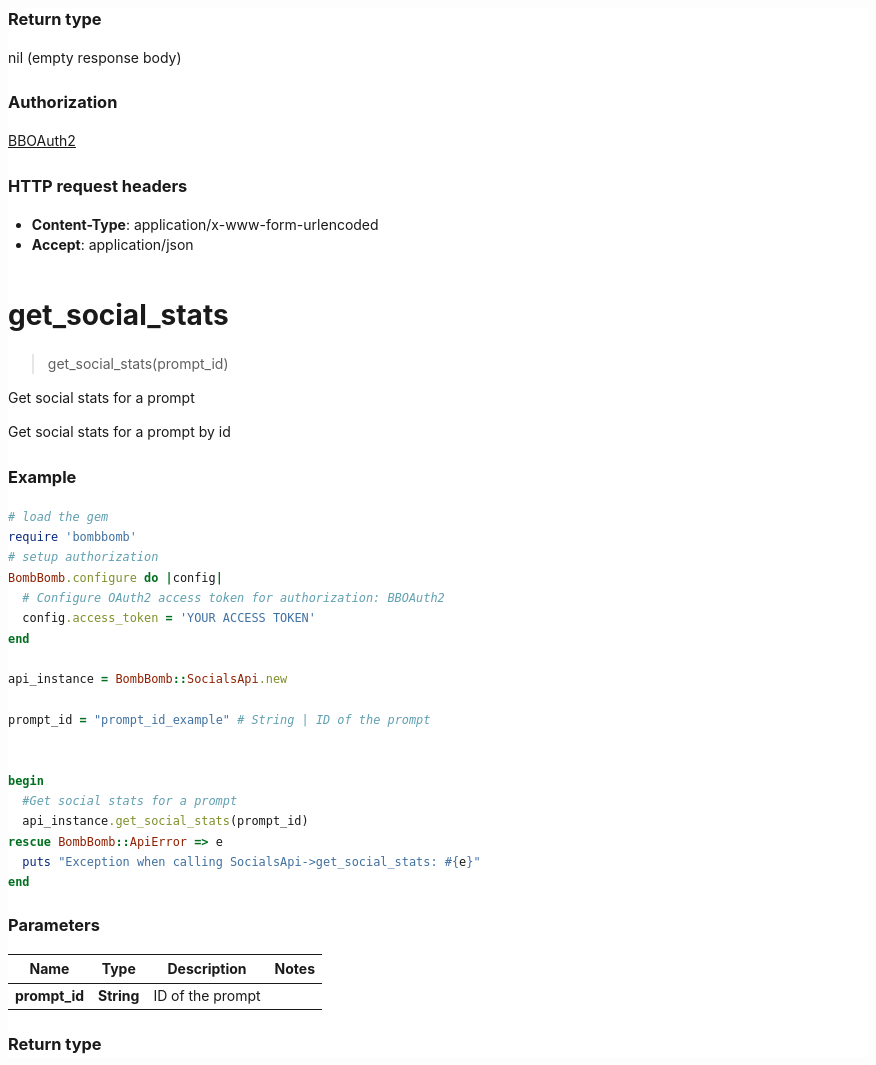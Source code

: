 ### Return type

nil (empty response body)

### Authorization

[BBOAuth2](../README.md#BBOAuth2)

### HTTP request headers

 - **Content-Type**: application/x-www-form-urlencoded
 - **Accept**: application/json



# **get_social_stats**
> get_social_stats(prompt_id)

Get social stats for a prompt

Get social stats for a prompt by id

### Example
```ruby
# load the gem
require 'bombbomb'
# setup authorization
BombBomb.configure do |config|
  # Configure OAuth2 access token for authorization: BBOAuth2
  config.access_token = 'YOUR ACCESS TOKEN'
end

api_instance = BombBomb::SocialsApi.new

prompt_id = "prompt_id_example" # String | ID of the prompt


begin
  #Get social stats for a prompt
  api_instance.get_social_stats(prompt_id)
rescue BombBomb::ApiError => e
  puts "Exception when calling SocialsApi->get_social_stats: #{e}"
end
```

### Parameters

Name | Type | Description  | Notes
------------- | ------------- | ------------- | -------------
 **prompt_id** | **String**| ID of the prompt | 

### Return type
